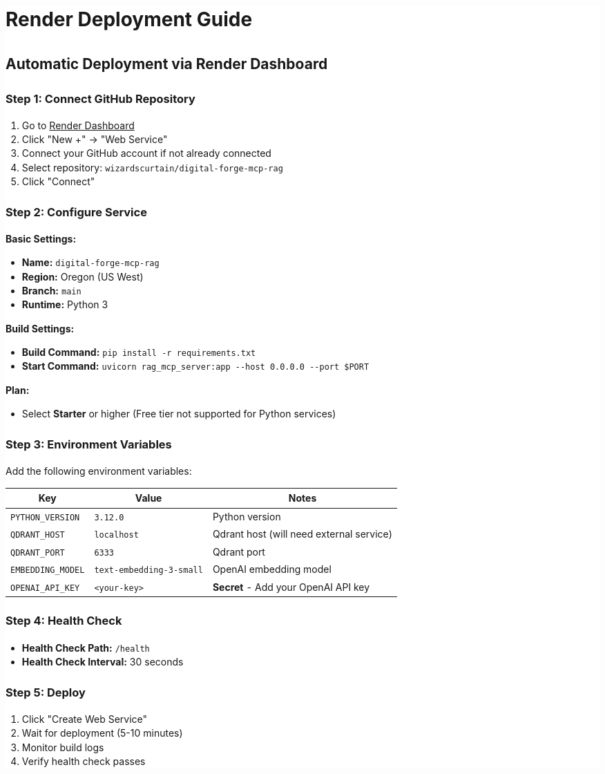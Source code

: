 # Render Deployment Guide

## Automatic Deployment via Render Dashboard

### Step 1: Connect GitHub Repository

1. Go to [Render Dashboard](https://dashboard.render.com)
2. Click "New +" → "Web Service"
3. Connect your GitHub account if not already connected
4. Select repository: `wizardscurtain/digital-forge-mcp-rag`
5. Click "Connect"

### Step 2: Configure Service

**Basic Settings:**
- **Name:** `digital-forge-mcp-rag`
- **Region:** Oregon (US West)
- **Branch:** `main`
- **Runtime:** Python 3

**Build Settings:**
- **Build Command:** `pip install -r requirements.txt`
- **Start Command:** `uvicorn rag_mcp_server:app --host 0.0.0.0 --port $PORT`

**Plan:**
- Select **Starter** or higher (Free tier not supported for Python services)

### Step 3: Environment Variables

Add the following environment variables:

| Key | Value | Notes |
|-----|-------|-------|
| `PYTHON_VERSION` | `3.12.0` | Python version |
| `QDRANT_HOST` | `localhost` | Qdrant host (will need external service) |
| `QDRANT_PORT` | `6333` | Qdrant port |
| `EMBEDDING_MODEL` | `text-embedding-3-small` | OpenAI embedding model |
| `OPENAI_API_KEY` | `<your-key>` | **Secret** - Add your OpenAI API key |

### Step 4: Health Check

- **Health Check Path:** `/health`
- **Health Check Interval:** 30 seconds

### Step 5: Deploy

1. Click "Create Web Service"
2. Wait for deployment (5-10 minutes)
3. Monitor build logs
4. Verify health check passes
